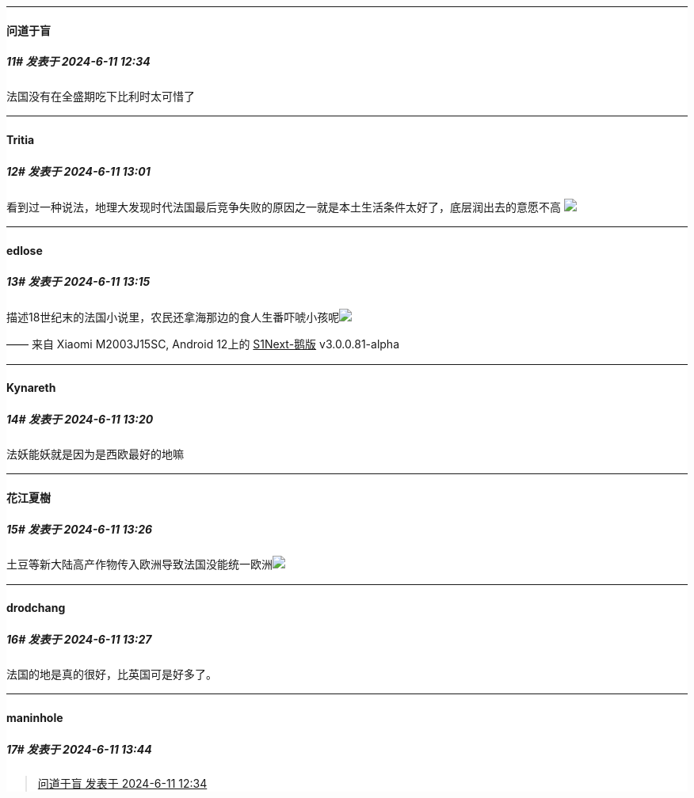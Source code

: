 *****

####  问道于盲  
##### 11#       发表于 2024-6-11 12:34

法国没有在全盛期吃下比利时太可惜了

*****

####  Tritia  
##### 12#       发表于 2024-6-11 13:01

看到过一种说法，地理大发现时代法国最后竞争失败的原因之一就是本土生活条件太好了，底层润出去的意愿不高
<img src="https://static.saraba1st.com/image/smiley/face2017/037.png" referrerpolicy="no-referrer">

*****

####  edlose  
##### 13#       发表于 2024-6-11 13:15

描述18世纪末的法国小说里，农民还拿海那边的食人生番吓唬小孩呢<img src="https://static.saraba1st.com/image/smiley/face2017/067.png" referrerpolicy="no-referrer">

—— 来自 Xiaomi M2003J15SC, Android 12上的 [S1Next-鹅版](https://github.com/ykrank/S1-Next/releases) v3.0.0.81-alpha

*****

####  Kynareth  
##### 14#       发表于 2024-6-11 13:20

法妖能妖就是因为是西欧最好的地嘛

*****

####  花江夏樹  
##### 15#       发表于 2024-6-11 13:26

土豆等新大陆高产作物传入欧洲导致法国没能统一欧洲<img src="https://static.saraba1st.com/image/smiley/face2017/037.png" referrerpolicy="no-referrer">

*****

####  drodchang  
##### 16#       发表于 2024-6-11 13:27

法国的地是真的很好，比英国可是好多了。

*****

####  maninhole  
##### 17#       发表于 2024-6-11 13:44

<blockquote><a href="httphttps://bbs.saraba1st.com/2b/forum.php?mod=redirect&amp;goto=findpost&amp;pid=65193206&amp;ptid=2187090" target="_blank">问道于盲 发表于 2024-6-11 12:34</a>
